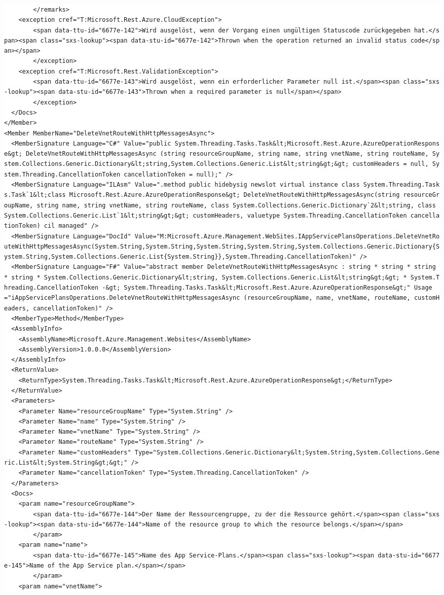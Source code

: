            </remarks>
        <exception cref="T:Microsoft.Rest.Azure.CloudException">
            <span data-ttu-id="6677e-142">Wird ausgelöst, wenn der Vorgang einen ungültigen Statuscode zurückgegeben hat.</span><span class="sxs-lookup"><span data-stu-id="6677e-142">Thrown when the operation returned an invalid status code</span></span>
            </exception>
        <exception cref="T:Microsoft.Rest.ValidationException">
            <span data-ttu-id="6677e-143">Wird ausgelöst, wenn ein erforderlicher Parameter null ist.</span><span class="sxs-lookup"><span data-stu-id="6677e-143">Thrown when a required parameter is null</span></span>
            </exception>
      </Docs>
    </Member>
    <Member MemberName="DeleteVnetRouteWithHttpMessagesAsync">
      <MemberSignature Language="C#" Value="public System.Threading.Tasks.Task&lt;Microsoft.Rest.Azure.AzureOperationResponse&gt; DeleteVnetRouteWithHttpMessagesAsync (string resourceGroupName, string name, string vnetName, string routeName, System.Collections.Generic.Dictionary&lt;string,System.Collections.Generic.List&lt;string&gt;&gt; customHeaders = null, System.Threading.CancellationToken cancellationToken = null);" />
      <MemberSignature Language="ILAsm" Value=".method public hidebysig newslot virtual instance class System.Threading.Tasks.Task`1&lt;class Microsoft.Rest.Azure.AzureOperationResponse&gt; DeleteVnetRouteWithHttpMessagesAsync(string resourceGroupName, string name, string vnetName, string routeName, class System.Collections.Generic.Dictionary`2&lt;string, class System.Collections.Generic.List`1&lt;string&gt;&gt; customHeaders, valuetype System.Threading.CancellationToken cancellationToken) cil managed" />
      <MemberSignature Language="DocId" Value="M:Microsoft.Azure.Management.WebSites.IAppServicePlansOperations.DeleteVnetRouteWithHttpMessagesAsync(System.String,System.String,System.String,System.String,System.Collections.Generic.Dictionary{System.String,System.Collections.Generic.List{System.String}},System.Threading.CancellationToken)" />
      <MemberSignature Language="F#" Value="abstract member DeleteVnetRouteWithHttpMessagesAsync : string * string * string * string * System.Collections.Generic.Dictionary&lt;string, System.Collections.Generic.List&lt;string&gt;&gt; * System.Threading.CancellationToken -&gt; System.Threading.Tasks.Task&lt;Microsoft.Rest.Azure.AzureOperationResponse&gt;" Usage="iAppServicePlansOperations.DeleteVnetRouteWithHttpMessagesAsync (resourceGroupName, name, vnetName, routeName, customHeaders, cancellationToken)" />
      <MemberType>Method</MemberType>
      <AssemblyInfo>
        <AssemblyName>Microsoft.Azure.Management.Websites</AssemblyName>
        <AssemblyVersion>1.0.0.0</AssemblyVersion>
      </AssemblyInfo>
      <ReturnValue>
        <ReturnType>System.Threading.Tasks.Task&lt;Microsoft.Rest.Azure.AzureOperationResponse&gt;</ReturnType>
      </ReturnValue>
      <Parameters>
        <Parameter Name="resourceGroupName" Type="System.String" />
        <Parameter Name="name" Type="System.String" />
        <Parameter Name="vnetName" Type="System.String" />
        <Parameter Name="routeName" Type="System.String" />
        <Parameter Name="customHeaders" Type="System.Collections.Generic.Dictionary&lt;System.String,System.Collections.Generic.List&lt;System.String&gt;&gt;" />
        <Parameter Name="cancellationToken" Type="System.Threading.CancellationToken" />
      </Parameters>
      <Docs>
        <param name="resourceGroupName">
            <span data-ttu-id="6677e-144">Der Name der Ressourcengruppe, zu der die Ressource gehört.</span><span class="sxs-lookup"><span data-stu-id="6677e-144">Name of the resource group to which the resource belongs.</span></span>
            </param>
        <param name="name">
            <span data-ttu-id="6677e-145">Name des App Service-Plans.</span><span class="sxs-lookup"><span data-stu-id="6677e-145">Name of the App Service plan.</span></span>
            </param>
        <param name="vnetName">